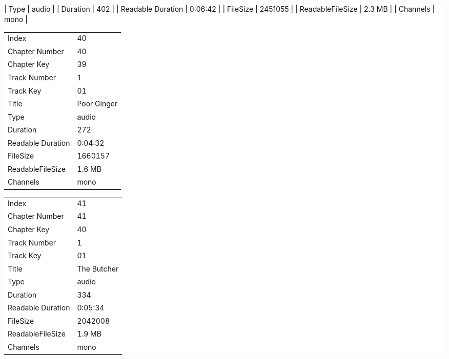 | Type | audio |
| Duration | 402 |
| Readable Duration | 0:06:42 |
| FileSize | 2451055 |
| ReadableFileSize | 2.3 MB |
| Channels | mono |

|  |  |
| - | - |
| Index | 40 |
| Chapter Number | 40 |
| Chapter Key | 39 |
| Track Number | 1 |
| Track Key | 01 |
| Title | Poor Ginger |
| Type | audio |
| Duration | 272 |
| Readable Duration | 0:04:32 |
| FileSize | 1660157 |
| ReadableFileSize | 1.6 MB |
| Channels | mono |

|  |  |
| - | - |
| Index | 41 |
| Chapter Number | 41 |
| Chapter Key | 40 |
| Track Number | 1 |
| Track Key | 01 |
| Title | The Butcher |
| Type | audio |
| Duration | 334 |
| Readable Duration | 0:05:34 |
| FileSize | 2042008 |
| ReadableFileSize | 1.9 MB |
| Channels | mono |

